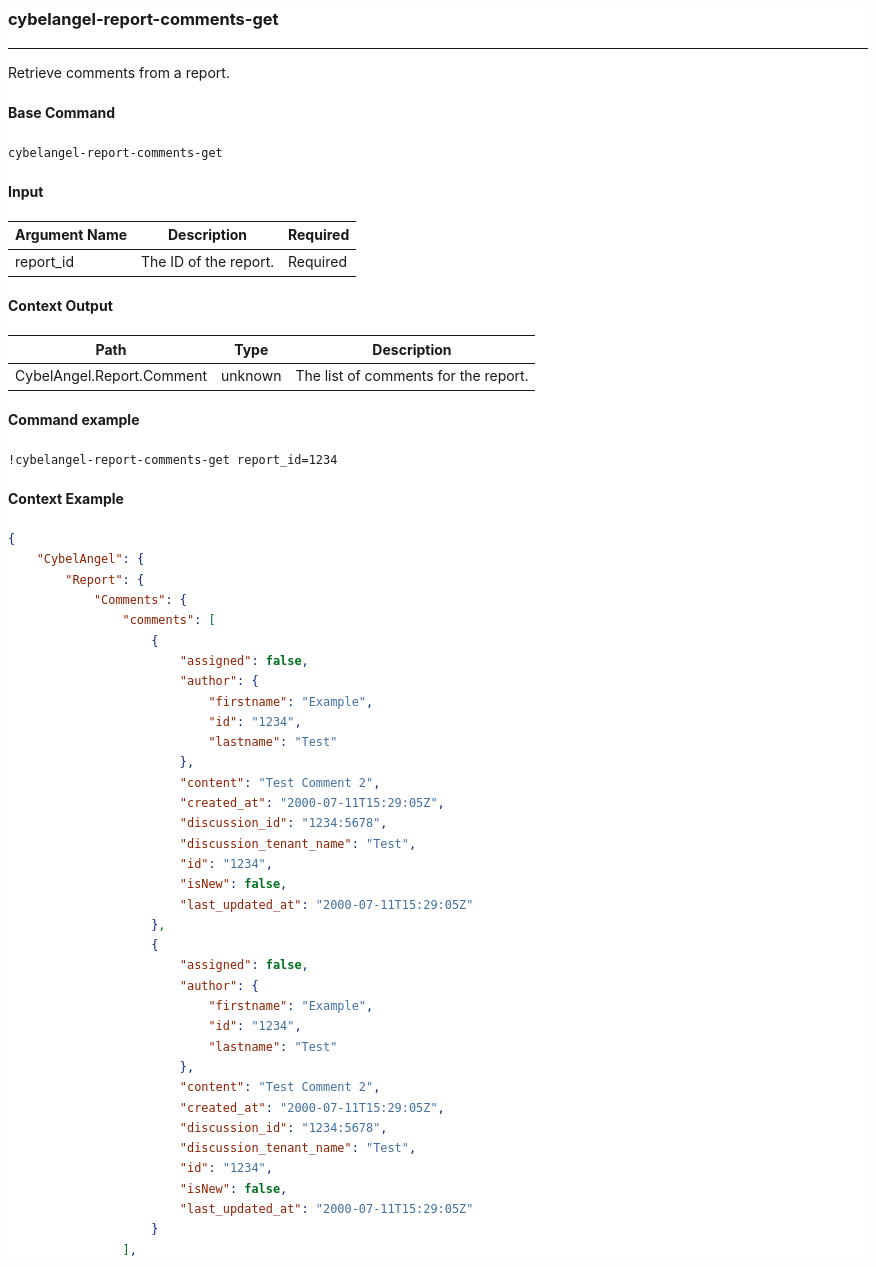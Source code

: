 
### cybelangel-report-comments-get

***
Retrieve comments from a report.

#### Base Command

`cybelangel-report-comments-get`

#### Input

| **Argument Name** | **Description** | **Required** |
| --- | --- | --- |
| report_id | The ID of the report. | Required | 

#### Context Output

| **Path** | **Type** | **Description** |
| --- | --- | --- |
| CybelAngel.Report.Comment | unknown | The list of comments for the report. | 

#### Command example

```!cybelangel-report-comments-get report_id=1234```

#### Context Example

```json
{
    "CybelAngel": {
        "Report": {
            "Comments": {
                "comments": [
                    {
                        "assigned": false,
                        "author": {
                            "firstname": "Example",
                            "id": "1234",
                            "lastname": "Test"
                        },
                        "content": "Test Comment 2",
                        "created_at": "2000-07-11T15:29:05Z",
                        "discussion_id": "1234:5678",
                        "discussion_tenant_name": "Test",
                        "id": "1234",
                        "isNew": false,
                        "last_updated_at": "2000-07-11T15:29:05Z"
                    },
                    {
                        "assigned": false,
                        "author": {
                            "firstname": "Example",
                            "id": "1234",
                            "lastname": "Test"
                        },
                        "content": "Test Comment 2",
                        "created_at": "2000-07-11T15:29:05Z",
                        "discussion_id": "1234:5678",
                        "discussion_tenant_name": "Test",
                        "id": "1234",
                        "isNew": false,
                        "last_updated_at": "2000-07-11T15:29:05Z"
                    }
                ],
```